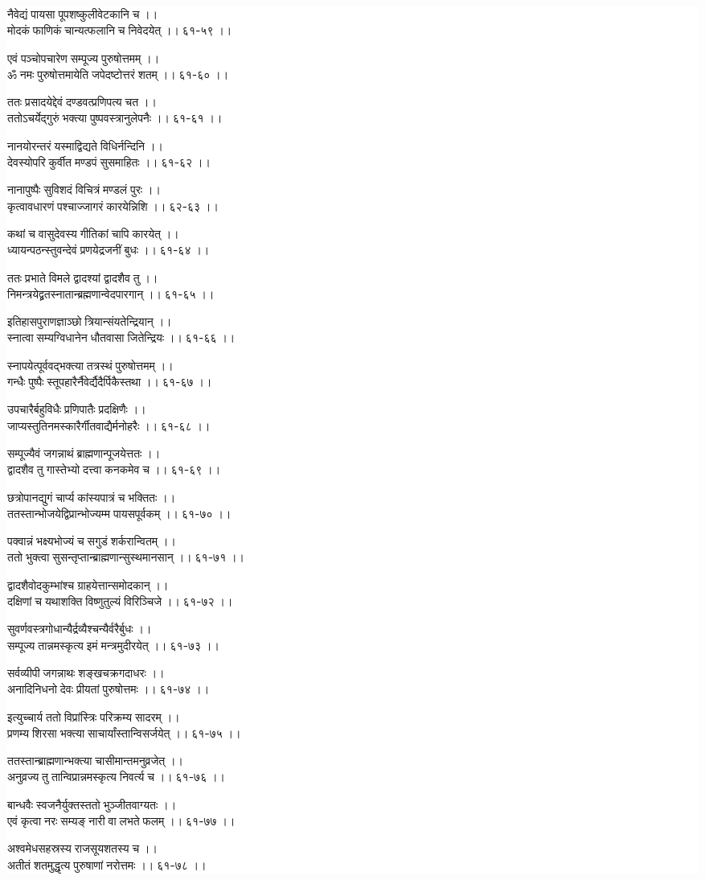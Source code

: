 नैवेद्यं पायसा पूपशष्कुलीवेटकानि च ।।  
मोदकं फाणिकं चान्यत्फलानि च निवेदयेत् ।। ६१-५९ ।।  
  
एवं पञ्चोपचारेण सम्पूज्य पुरुषोत्तमम् ।।  
ॐ नमः पुरुषोत्तमायेति जपेदष्टोत्तरं शतम् ।। ६१-६० ।।  
  
ततः प्रसादयेद्देवं दण्डवत्प्रणिपत्य चत ।।  
ततोऽचर्येद्गुरुं भक्त्या पुष्पवस्त्रानुलेपनैः ।। ६१-६१ ।।  
  
नानयोरन्तरं यस्माद्विद्यते विधिर्नन्दिनि ।।  
देवस्योपरि कुर्वीत मण्डपं सुसमाहितः ।। ६१-६२ ।।  
  
नानापुष्पैः सुविशदं विचित्रं मण्डलं पुरः ।।  
कृत्वावधारणं पश्चाज्जागरं कारयेन्निशि ।। ६२-६३ ।।  
  
कथां च वासुदेवस्य गीतिकां चापि कारयेत् ।।  
ध्यायन्पठन्स्तुवन्देवं प्रणयेद्रजनीं बुधः ।। ६१-६४ ।।  
  
ततः प्रभाते विमले द्वादश्यां द्वादशैव तु ।।  
निमन्त्रयेद्व्रतस्नातान्ब्रह्मणान्वेदपारगान् ।। ६१-६५ ।।  
  
इतिहासपुराणज्ञाञ्छो त्रियान्संयतेन्द्रियान् ।।  
स्नात्वा सम्यग्विधानेन धौतवासा जितेन्द्रियः ।। ६१-६६ ।।  
  
स्नापयेत्पूर्ववद्भक्त्या तत्रस्थं पुरुषोत्तमम् ।।  
गन्धैः पुष्पैः स्तूपहारैर्नैवेर्द्यैदैर्पिकैस्तथा ।। ६१-६७ ।।  
  
उपचारैर्बहुविधैः प्रणिपातैः प्रदक्षिणैः ।।  
जाप्यस्तुतिनमस्कारैर्गीतवाद्यैर्मनोहरैः ।। ६१-६८ ।।  
  
सम्पूज्यैवं जगन्नाथं ब्राह्मणान्पूजयेत्ततः ।।  
द्वादशैव तु गास्तेभ्यो दत्त्वा कनकमेव च ।। ६१-६९ ।।  
  
छत्रोपानद्युगं चार्प्य कांस्यपात्रं च भक्तितः ।।  
ततस्तान्भोजयेद्विप्रान्भोज्यम्म पायसपूर्वकम् ।। ६१-७० ।।  
  
पक्वान्नं भक्ष्यभोज्यं च सगुडं शर्करान्वितम् ।।  
ततो भुक्त्वा सुसन्तृप्तान्ब्राह्मणान्सुस्थमानसान् ।। ६१-७१ ।।  
  
द्वादशैवोदकुम्भांश्च ग्राहयेत्तान्समोदकान् ।।  
दक्षिणां च यथाशक्ति विष्णुतुल्यं विरिञ्चिजे ।। ६१-७२ ।।  
  
सुवर्णवस्त्रगोधान्यैर्द्रव्यैश्चन्यैर्वरैर्बुधः ।।  
सम्पूज्य तान्नमस्कृत्य इमं मन्त्रमुदीरयेत् ।। ६१-७३ ।।  
  
सर्वव्यीपी जगन्नाथः शङ्खचक्रगदाधरः ।।  
अनादिनिधनो देवः प्रीयतां पुरुषोत्तमः ।। ६१-७४ ।।  
  
इत्युच्चार्य ततो विप्रांस्त्रिः परिक्रम्य सादरम् ।।  
प्रणम्य शिरसा भक्त्या साचार्यांस्तान्विसर्जयेत् ।। ६१-७५ ।।  
  
ततस्तान्ब्राह्मणान्भक्त्या चासीमान्तमनुव्रजेत् ।।  
अनुव्रज्य तु तान्विप्रान्नमस्कृत्य निवर्त्य च ।। ६१-७६ ।।  
  
बान्धवैः स्वजनैर्युक्तस्ततो भुञ्जीतवाग्यतः ।।  
एवं कृत्वा नरः सम्यङ् नारी वा लभते फलम् ।। ६१-७७ ।।  
  
अश्वमेधसहस्रस्य राजसूयशतस्य च ।।  
अतीतं शतमुद्धृत्य पुरुषाणां नरोत्तमः ।। ६१-७८ ।।  
  